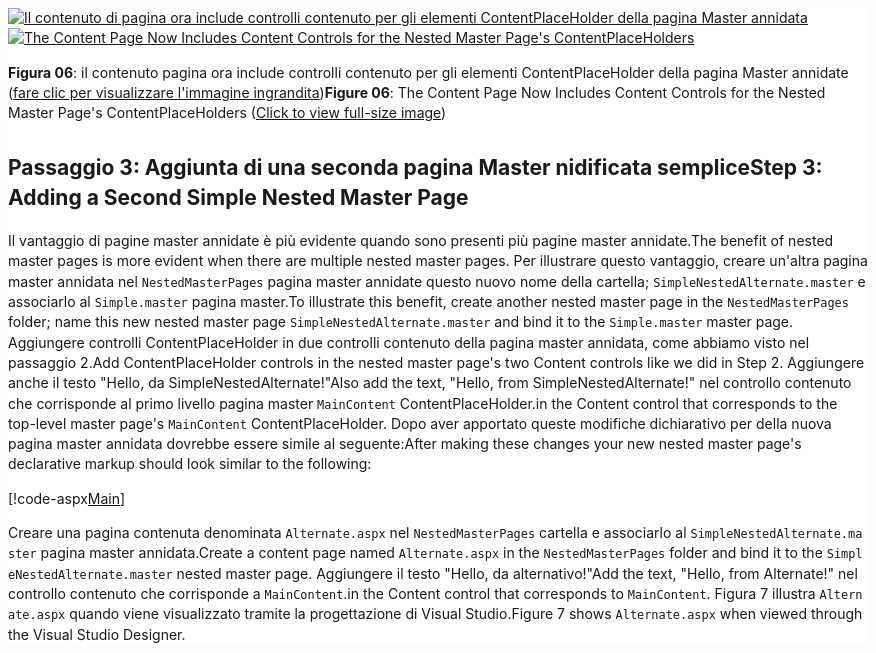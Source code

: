 
<span data-ttu-id="29717-229">[![Il contenuto di pagina ora include controlli contenuto per gli elementi ContentPlaceHolder della pagina Master annidata](nested-master-pages-cs/_static/image17.png)](nested-master-pages-cs/_static/image16.png)</span><span class="sxs-lookup"><span data-stu-id="29717-229">[![The Content Page Now Includes Content Controls for the Nested Master Page's ContentPlaceHolders](nested-master-pages-cs/_static/image17.png)](nested-master-pages-cs/_static/image16.png)</span></span>

<span data-ttu-id="29717-230">**Figura 06**: il contenuto pagina ora include controlli contenuto per gli elementi ContentPlaceHolder della pagina Master annidate ([fare clic per visualizzare l'immagine ingrandita](nested-master-pages-cs/_static/image18.png))</span><span class="sxs-lookup"><span data-stu-id="29717-230">**Figure 06**: The Content Page Now Includes Content Controls for the Nested Master Page's ContentPlaceHolders ([Click to view full-size image](nested-master-pages-cs/_static/image18.png))</span></span>


## <a name="step-3-adding-a-second-simple-nested-master-page"></a><span data-ttu-id="29717-231">Passaggio 3: Aggiunta di una seconda pagina Master nidificata semplice</span><span class="sxs-lookup"><span data-stu-id="29717-231">Step 3: Adding a Second Simple Nested Master Page</span></span>

<span data-ttu-id="29717-232">Il vantaggio di pagine master annidate è più evidente quando sono presenti più pagine master annidate.</span><span class="sxs-lookup"><span data-stu-id="29717-232">The benefit of nested master pages is more evident when there are multiple nested master pages.</span></span> <span data-ttu-id="29717-233">Per illustrare questo vantaggio, creare un'altra pagina master annidata nel `NestedMasterPages` pagina master annidate questo nuovo nome della cartella; `SimpleNestedAlternate.master` e associarlo al `Simple.master` pagina master.</span><span class="sxs-lookup"><span data-stu-id="29717-233">To illustrate this benefit, create another nested master page in the `NestedMasterPages` folder; name this new nested master page `SimpleNestedAlternate.master` and bind it to the `Simple.master` master page.</span></span> <span data-ttu-id="29717-234">Aggiungere controlli ContentPlaceHolder in due controlli contenuto della pagina master annidata, come abbiamo visto nel passaggio 2.</span><span class="sxs-lookup"><span data-stu-id="29717-234">Add ContentPlaceHolder controls in the nested master page's two Content controls like we did in Step 2.</span></span> <span data-ttu-id="29717-235">Aggiungere anche il testo "Hello, da SimpleNestedAlternate!"</span><span class="sxs-lookup"><span data-stu-id="29717-235">Also add the text, "Hello, from SimpleNestedAlternate!"</span></span> <span data-ttu-id="29717-236">nel controllo contenuto che corrisponde al primo livello pagina master `MainContent` ContentPlaceHolder.</span><span class="sxs-lookup"><span data-stu-id="29717-236">in the Content control that corresponds to the top-level master page's `MainContent` ContentPlaceHolder.</span></span> <span data-ttu-id="29717-237">Dopo aver apportato queste modifiche dichiarativo per della nuova pagina master annidata dovrebbe essere simile al seguente:</span><span class="sxs-lookup"><span data-stu-id="29717-237">After making these changes your new nested master page's declarative markup should look similar to the following:</span></span>


[!code-aspx[Main](nested-master-pages-cs/samples/sample6.aspx)]

<span data-ttu-id="29717-238">Creare una pagina contenuta denominata `Alternate.aspx` nel `NestedMasterPages` cartella e associarlo al `SimpleNestedAlternate.master` pagina master annidata.</span><span class="sxs-lookup"><span data-stu-id="29717-238">Create a content page named `Alternate.aspx` in the `NestedMasterPages` folder and bind it to the `SimpleNestedAlternate.master` nested master page.</span></span> <span data-ttu-id="29717-239">Aggiungere il testo "Hello, da alternativo!"</span><span class="sxs-lookup"><span data-stu-id="29717-239">Add the text, "Hello, from Alternate!"</span></span> <span data-ttu-id="29717-240">nel controllo contenuto che corrisponde a `MainContent`.</span><span class="sxs-lookup"><span data-stu-id="29717-240">in the Content control that corresponds to `MainContent`.</span></span> <span data-ttu-id="29717-241">Figura 7 illustra `Alternate.aspx` quando viene visualizzato tramite la progettazione di Visual Studio.</span><span class="sxs-lookup"><span data-stu-id="29717-241">Figure 7 shows `Alternate.aspx` when viewed through the Visual Studio Designer.</span></span>
